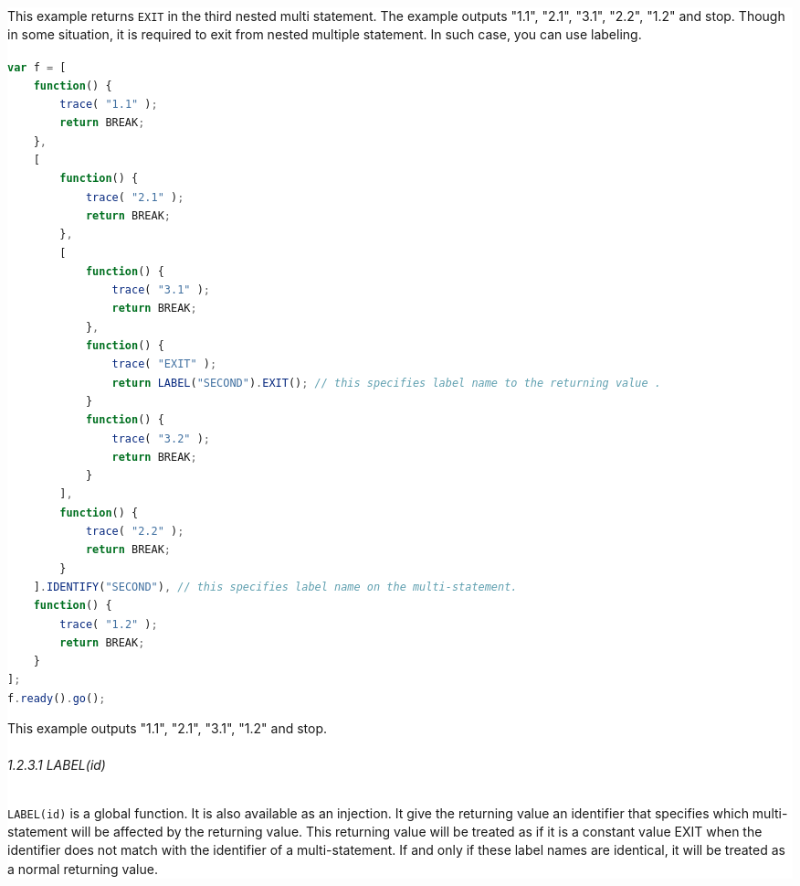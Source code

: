 This example returns `EXIT` in the third nested multi statement. The example
outputs "1.1", "2.1", "3.1", "2.2", "1.2" and stop. Though in some
situation, it is required to exit from nested multiple statement. In such
case, you can use labeling.

```javascript
var f = [
    function() {
        trace( "1.1" );
        return BREAK;
    },
    [
        function() {
            trace( "2.1" );
            return BREAK;
        },
        [
            function() {
                trace( "3.1" );
                return BREAK;
            },
            function() {
                trace( "EXIT" );
                return LABEL("SECOND").EXIT(); // this specifies label name to the returning value .
            }
            function() {
                trace( "3.2" );
                return BREAK;
            }
        ],
        function() {
            trace( "2.2" );
            return BREAK;
        }
    ].IDENTIFY("SECOND"), // this specifies label name on the multi-statement.
    function() {
        trace( "1.2" );
        return BREAK;
    }
];
f.ready().go();
```

This example outputs "1.1", "2.1", "3.1", "1.2" and stop. 

###### 1.2.3.1 LABEL(id)

`LABEL(id)` is a global function. It is also available as an injection. It
give the returning value an identifier that specifies which multi-statement
will be affected by the returning value. This returning value will be
treated as if it is a constant value EXIT when the identifier does not match
with the identifier of a multi-statement. If and only if these label names
are identical, it will be treated as a normal returning value.
